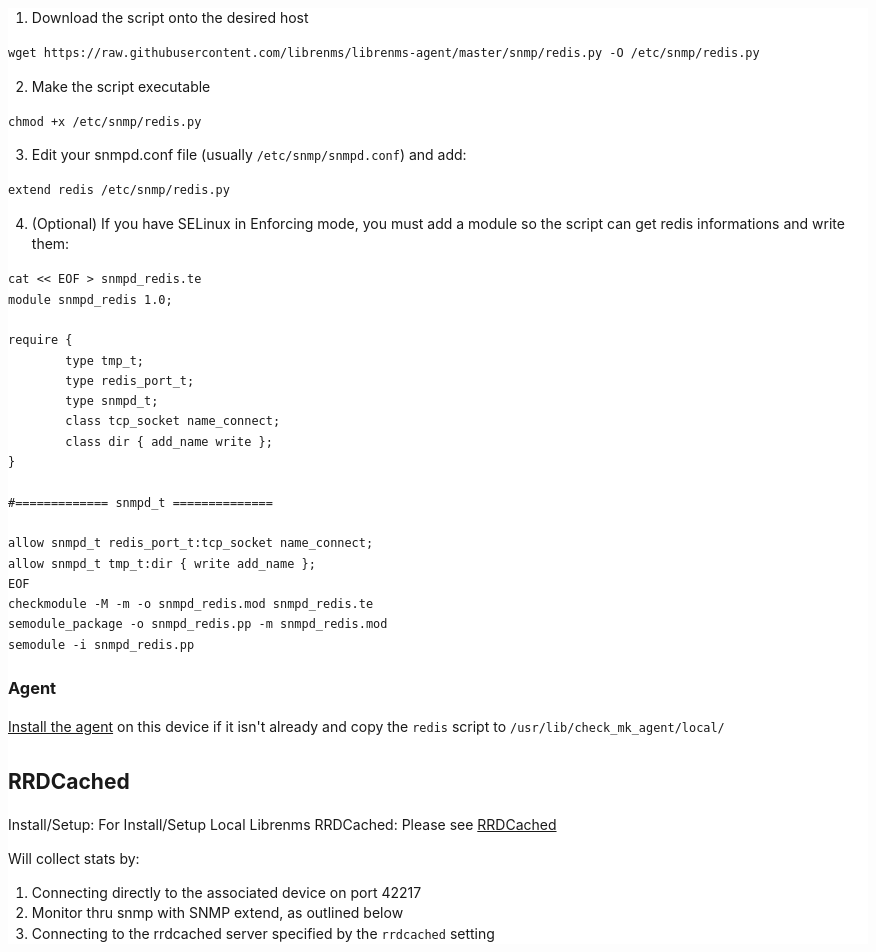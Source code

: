 1. Download the script onto the desired host
```
wget https://raw.githubusercontent.com/librenms/librenms-agent/master/snmp/redis.py -O /etc/snmp/redis.py
```

2. Make the script executable
```
chmod +x /etc/snmp/redis.py
```

3. Edit your snmpd.conf file (usually `/etc/snmp/snmpd.conf`) and add:
```
extend redis /etc/snmp/redis.py
```

4. (Optional) If you have SELinux in Enforcing mode, you must add a module so the script can get redis informations and write them:
```
cat << EOF > snmpd_redis.te
module snmpd_redis 1.0;

require {
        type tmp_t;
        type redis_port_t;
        type snmpd_t;
        class tcp_socket name_connect;
        class dir { add_name write };
}

#============= snmpd_t ==============

allow snmpd_t redis_port_t:tcp_socket name_connect;
allow snmpd_t tmp_t:dir { write add_name };
EOF
checkmodule -M -m -o snmpd_redis.mod snmpd_redis.te
semodule_package -o snmpd_redis.pp -m snmpd_redis.mod
semodule -i snmpd_redis.pp
```

### Agent

[Install the agent](Agent-Setup.md) on this device if it isn't already
and copy the `redis` script to `/usr/lib/check_mk_agent/local/`

## RRDCached

Install/Setup:
For Install/Setup Local Librenms RRDCached: Please see [RRDCached](RRDCached.md)

Will collect stats by:
1. Connecting directly to the associated device on port 42217
2. Monitor thru snmp with SNMP extend, as outlined below
3. Connecting to the rrdcached server specified by the `rrdcached` setting
